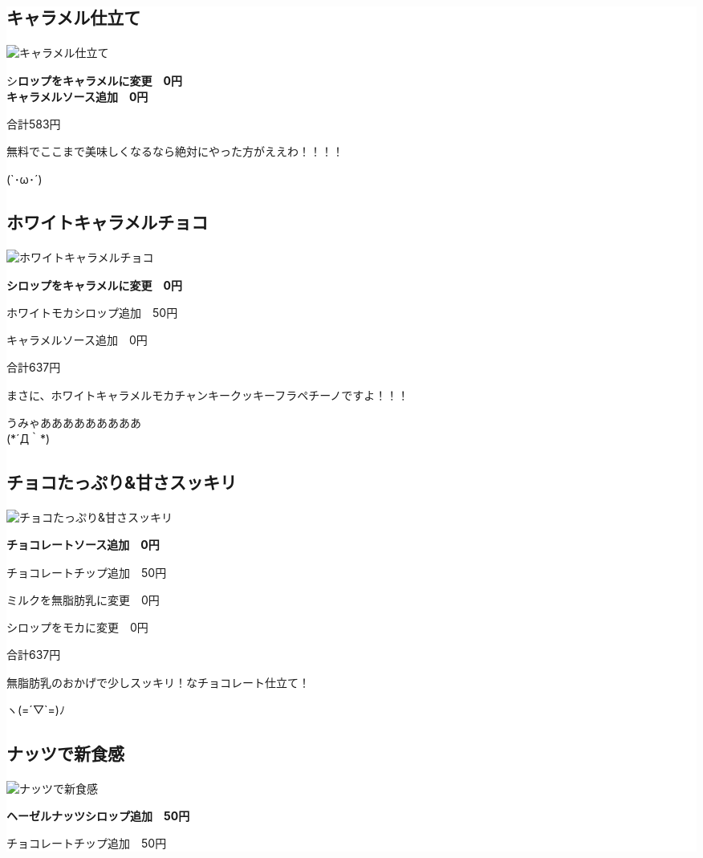 ## キャラメル仕立て

<img decoding="async" loading="lazy" title="e7b7c84d4436b65bd121924fe7e159b8.jpeg" src="/wp-content/uploads/2014/06/e7b7c84d4436b65bd121924fe7e159b8.jpeg" alt="キャラメル仕立て" width="450" height="600" border="0" /> 

シ**ロップをキャラメルに変更　0円  
キャラメルソース追加　0円**

合計583円

無料でここまで美味しくなるなら絶対にやった方がええわ！！！！

(\`･ω･´)

## ホワイトキャラメルチョコ

<img decoding="async" loading="lazy" title="32ada5e40c374931a86fd0f31c2727a8.jpeg" src="/wp-content/uploads/2014/06/32ada5e40c374931a86fd0f31c2727a8.jpeg" alt="ホワイトキャラメルチョコ" width="450" height="600" border="0" /> 

**シロップをキャラメルに変更　0円**

ホワイトモカシロップ追加　50円

キャラメルソース追加　0円

合計637円

まさに、ホワイトキャラメルモカチャンキークッキーフラペチーノですよ！！！

うみゃあああああああああ  
(\*´Д｀\*)

## チョコたっぷり&甘さスッキリ

<img decoding="async" loading="lazy" title="5e7bffbb392fa84a105cd0e394e0bd5c.jpeg" src="/wp-content/uploads/2014/06/5e7bffbb392fa84a105cd0e394e0bd5c.jpeg" alt="チョコたっぷり&甘さスッキリ" width="450" height="600" border="0" /> 

**チョコレートソース追加　0円**

チョコレートチップ追加　50円

ミルクを無脂肪乳に変更　0円

シロップをモカに変更　0円

合計637円

無脂肪乳のおかげで少しスッキリ！なチョコレート仕立て！

ヽ(=´▽\`=)ﾉ

## ナッツで新食感

<img decoding="async" loading="lazy" title="fece7506ffeac4649eee20635a7e74d7.jpeg" src="/wp-content/uploads/2014/06/fece7506ffeac4649eee20635a7e74d7.jpeg" alt="ナッツで新食感" width="450" height="600" border="0" /> 

**ヘーゼルナッツシロップ追加　50円**

チョコレートチップ追加　50円

